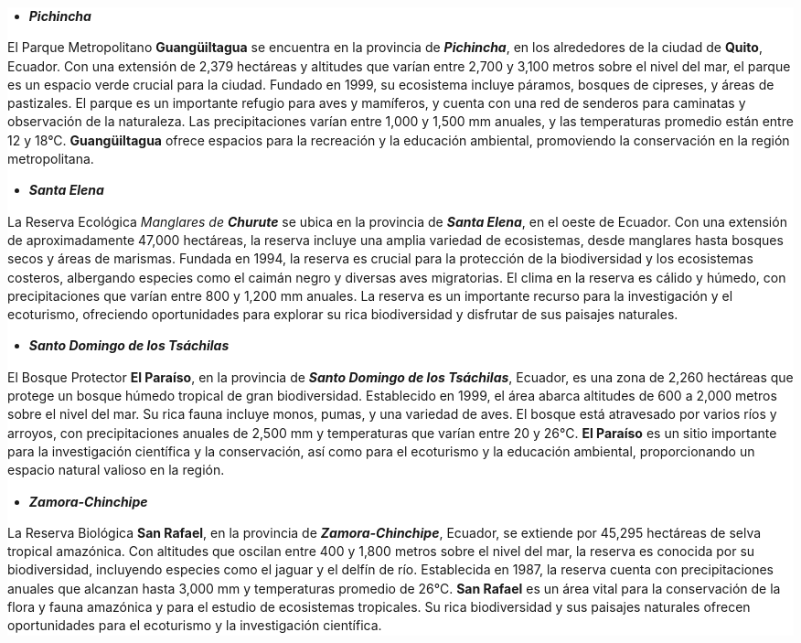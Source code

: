 + ***Pichincha***

El Parque Metropolitano **Guangüiltagua** se encuentra en la provincia de ***Pichincha***, en los alrededores de la ciudad de **Quito**, Ecuador. Con una extensión de 2,379 hectáreas y altitudes que varían entre 2,700 y 3,100 metros sobre el nivel del mar, el parque es un espacio verde crucial para la ciudad. Fundado en 1999, su ecosistema incluye páramos, bosques de cipreses, y áreas de pastizales. El parque es un importante refugio para aves y mamíferos, y cuenta con una red de senderos para caminatas y observación de la naturaleza. Las precipitaciones varían entre 1,000 y 1,500 mm anuales, y las temperaturas promedio están entre 12 y 18°C. **Guangüiltagua** ofrece espacios para la recreación y la educación ambiental, promoviendo la conservación en la región metropolitana.

+ ***Santa Elena***

La Reserva Ecológica *Manglares de **Churute*** se ubica en la provincia de ***Santa Elena***, en el oeste de Ecuador. Con una extensión de aproximadamente 47,000 hectáreas, la reserva incluye una amplia variedad de ecosistemas, desde manglares hasta bosques secos y áreas de marismas. Fundada en 1994, la reserva es crucial para la protección de la biodiversidad y los ecosistemas costeros, albergando especies como el caimán negro y diversas aves migratorias. El clima en la reserva es cálido y húmedo, con precipitaciones que varían entre 800 y 1,200 mm anuales. La reserva es un importante recurso para la investigación y el ecoturismo, ofreciendo oportunidades para explorar su rica biodiversidad y disfrutar de sus paisajes naturales.

+ ***Santo Domingo de los Tsáchilas***

El Bosque Protector **El Paraíso**, en la provincia de ***Santo Domingo de los Tsáchilas***, Ecuador, es una zona de 2,260 hectáreas que protege un bosque húmedo tropical de gran biodiversidad. Establecido en 1999, el área abarca altitudes de 600 a 2,000 metros sobre el nivel del mar. Su rica fauna incluye monos, pumas, y una variedad de aves. El bosque está atravesado por varios ríos y arroyos, con precipitaciones anuales de 2,500 mm y temperaturas que varían entre 20 y 26°C. **El Paraíso** es un sitio importante para la investigación científica y la conservación, así como para el ecoturismo y la educación ambiental, proporcionando un espacio natural valioso en la región.

+ ***Zamora-Chinchipe***

La Reserva Biológica **San Rafael**, en la provincia de ***Zamora-Chinchipe***, Ecuador, se extiende por 45,295 hectáreas de selva tropical amazónica. Con altitudes que oscilan entre 400 y 1,800 metros sobre el nivel del mar, la reserva es conocida por su biodiversidad, incluyendo especies como el jaguar y el delfín de río. Establecida en 1987, la reserva cuenta con precipitaciones anuales que alcanzan hasta 3,000 mm y temperaturas promedio de 26°C. **San Rafael** es un área vital para la conservación de la flora y fauna amazónica y para el estudio de ecosistemas tropicales. Su rica biodiversidad y sus paisajes naturales ofrecen oportunidades para el ecoturismo y la investigación científica.
